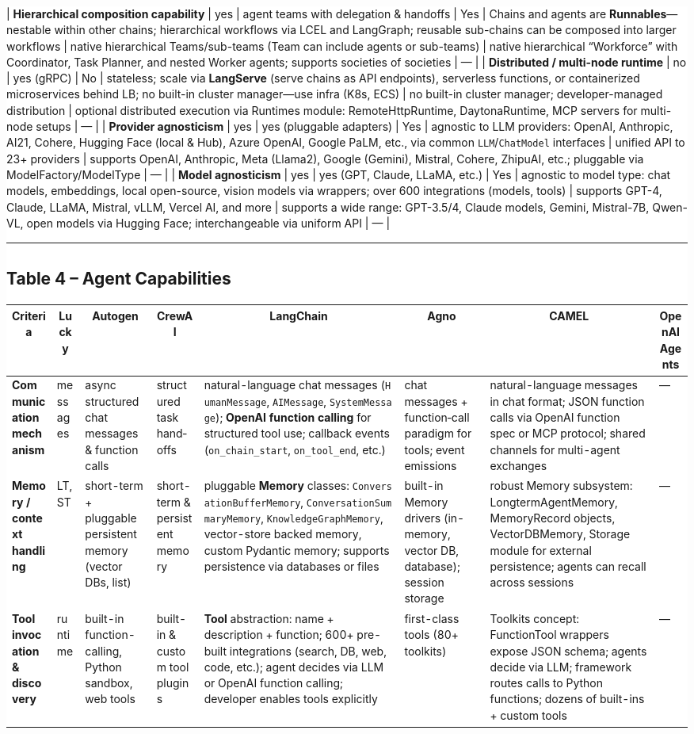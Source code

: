 | **Hierarchical composition capability**      | yes   | agent teams with delegation & handoffs      | Yes                                                   | Chains and agents are **Runnables**—nestable within other chains; hierarchical workflows via LCEL and LangGraph; reusable sub-chains can be composed into larger workflows                    | native hierarchical Teams/sub-teams (Team can include agents or sub-teams)                                           | native hierarchical “Workforce” with Coordinator, Task Planner, and nested Worker agents; supports societies of societies                      | —             |
| **Distributed / multi-node runtime**         | no    | yes (gRPC)                                  | No                                                    | stateless; scale via **LangServe** (serve chains as API endpoints), serverless functions, or containerized microservices behind LB; no built-in cluster manager—use infra (K8s, ECS)          | no built-in cluster manager; developer-managed distribution                                                          | optional distributed execution via Runtimes module: RemoteHttpRuntime, DaytonaRuntime, MCP servers for multi-node setups                       | —             |
| **Provider agnosticism**                     | yes   | yes (pluggable adapters)                    | Yes                                                   | agnostic to LLM providers: OpenAI, Anthropic, AI21, Cohere, Hugging Face (local & Hub), Azure OpenAI, Google PaLM, etc., via common `LLM`/`ChatModel` interfaces                              | unified API to 23+ providers                                                                                         | supports OpenAI, Anthropic, Meta (Llama2), Google (Gemini), Mistral, Cohere, ZhipuAI, etc.; pluggable via ModelFactory/ModelType               | —             |
| **Model agnosticism**                        | yes   | yes (GPT, Claude, LLaMA, etc.)              | Yes                                                   | agnostic to model type: chat models, embeddings, local open-source, vision models via wrappers; over 600 integrations (models, tools)                                                         | supports GPT-4, Claude, LLaMA, Mistral, vLLM, Vercel AI, and more                                                    | supports a wide range: GPT-3.5/4, Claude models, Gemini, Mistral-7B, Qwen-VL, open models via Hugging Face; interchangeable via uniform API    | —             |

---

## Table 4 – Agent Capabilities

| Criteria                               | Lucky             | Autogen                                                     | CrewAI                            | **LangChain**                                                                                                                                                                                                                            | Agno                                                                      | CAMEL                                                                                                                                                                                   | OpenAI Agents |
| -------------------------------------- | ----------------- | ----------------------------------------------------------- | --------------------------------- | ---------------------------------------------------------------------------------------------------------------------------------------------------------------------------------------------------------------------------------------- | ------------------------------------------------------------------------- | --------------------------------------------------------------------------------------------------------------------------------------------------------------------------------------- | ------------- |
| **Communication mechanism**            | messages          | async structured chat messages & function calls             | structured task hand‐offs         | natural-language chat messages (`HumanMessage`, `AIMessage`, `SystemMessage`); **OpenAI function calling** for structured tool use; callback events (`on_chain_start`, `on_tool_end`, etc.)                                              | chat messages + function‐call paradigm for tools; event emissions         | natural-language messages in chat format; JSON function calls via OpenAI function spec or MCP protocol; shared channels for multi-agent exchanges                                       | —             |
| **Memory / context handling**          | LT, ST            | short-term + pluggable persistent memory (vector DBs, list) | short-term & persistent memory    | pluggable **Memory** classes: `ConversationBufferMemory`, `ConversationSummaryMemory`, `KnowledgeGraphMemory`, vector-store backed memory, custom Pydantic memory; supports persistence via databases or files                           | built-in Memory drivers (in-memory, vector DB, database); session storage | robust Memory subsystem: LongtermAgentMemory, MemoryRecord objects, VectorDBMemory, Storage module for external persistence; agents can recall across sessions                          | —             |
| **Tool invocation & discovery**        | runtime           | built-in function-calling, Python sandbox, web tools        | built-in & custom tool plugins    | **Tool** abstraction: name + description + function; 600+ pre-built integrations (search, DB, web, code, etc.); agent decides via LLM or OpenAI function calling; developer enables tools explicitly                                     | first-class tools (80+ toolkits)                                          | Toolkits concept: FunctionTool wrappers expose JSON schema; agents decide via LLM; framework routes calls to Python functions; dozens of built-ins + custom tools                       | —             |